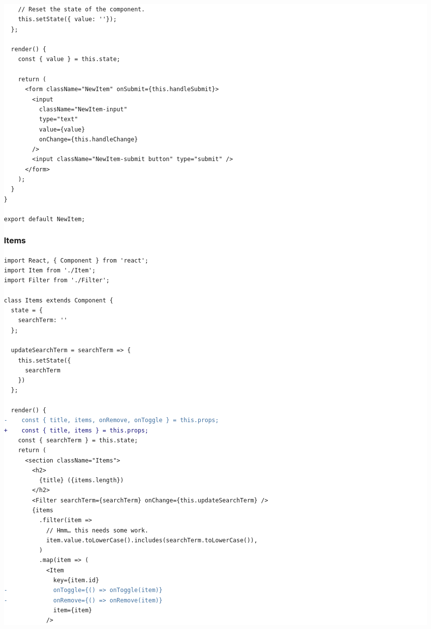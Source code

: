 ```diff
    // Reset the state of the component.
    this.setState({ value: ''});
  };

  render() {
    const { value } = this.state;

    return (
      <form className="NewItem" onSubmit={this.handleSubmit}>
        <input
          className="NewItem-input"
          type="text"
          value={value}
          onChange={this.handleChange}
        />
        <input className="NewItem-submit button" type="submit" />
      </form>
    );
  }
}

export default NewItem;
```

### Items
```diff
import React, { Component } from 'react';
import Item from './Item';
import Filter from './Filter';

class Items extends Component {
  state = {
    searchTerm: ''
  };

  updateSearchTerm = searchTerm => {
    this.setState({
      searchTerm
    })
  };

  render() {
-    const { title, items, onRemove, onToggle } = this.props;
+    const { title, items } = this.props;
    const { searchTerm } = this.state;
    return (
      <section className="Items">
        <h2>
          {title} ({items.length})
        </h2>
        <Filter searchTerm={searchTerm} onChange={this.updateSearchTerm} />
        {items
          .filter(item =>
            // Hmm… this needs some work.
            item.value.toLowerCase().includes(searchTerm.toLowerCase()),
          )
          .map(item => (
            <Item
              key={item.id}
-             onToggle={() => onToggle(item)}
-             onRemove={() => onRemove(item)}
              item={item}
            />
```